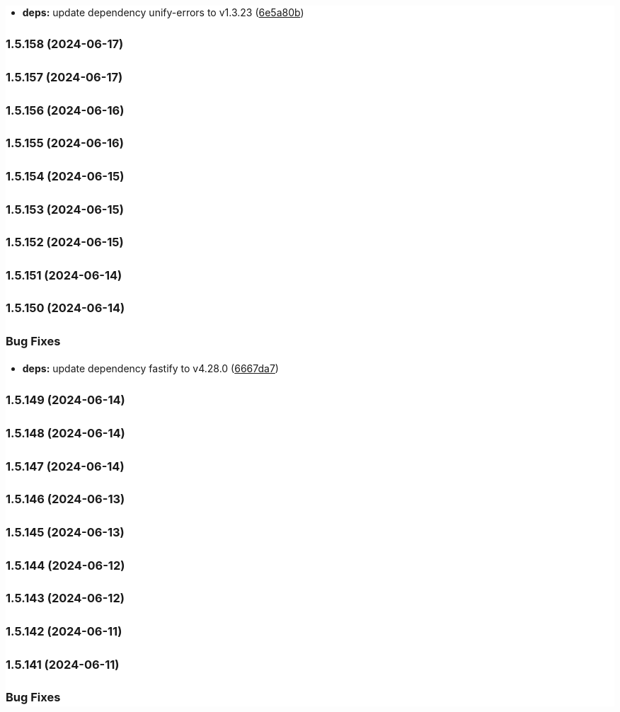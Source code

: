 * **deps:** update dependency unify-errors to v1.3.23 ([6e5a80b](https://github.com/qlaffont/unify-fastify/commit/6e5a80ba14a42366db99f011b9dae3b2f9a9c38f))

### 1.5.158 (2024-06-17)

### 1.5.157 (2024-06-17)

### 1.5.156 (2024-06-16)

### 1.5.155 (2024-06-16)

### 1.5.154 (2024-06-15)

### 1.5.153 (2024-06-15)

### 1.5.152 (2024-06-15)

### 1.5.151 (2024-06-14)

### 1.5.150 (2024-06-14)


### Bug Fixes

* **deps:** update dependency fastify to v4.28.0 ([6667da7](https://github.com/qlaffont/unify-fastify/commit/6667da796b9d32fdcacdc955f555022184cd8371))

### 1.5.149 (2024-06-14)

### 1.5.148 (2024-06-14)

### 1.5.147 (2024-06-14)

### 1.5.146 (2024-06-13)

### 1.5.145 (2024-06-13)

### 1.5.144 (2024-06-12)

### 1.5.143 (2024-06-12)

### 1.5.142 (2024-06-11)

### 1.5.141 (2024-06-11)


### Bug Fixes
